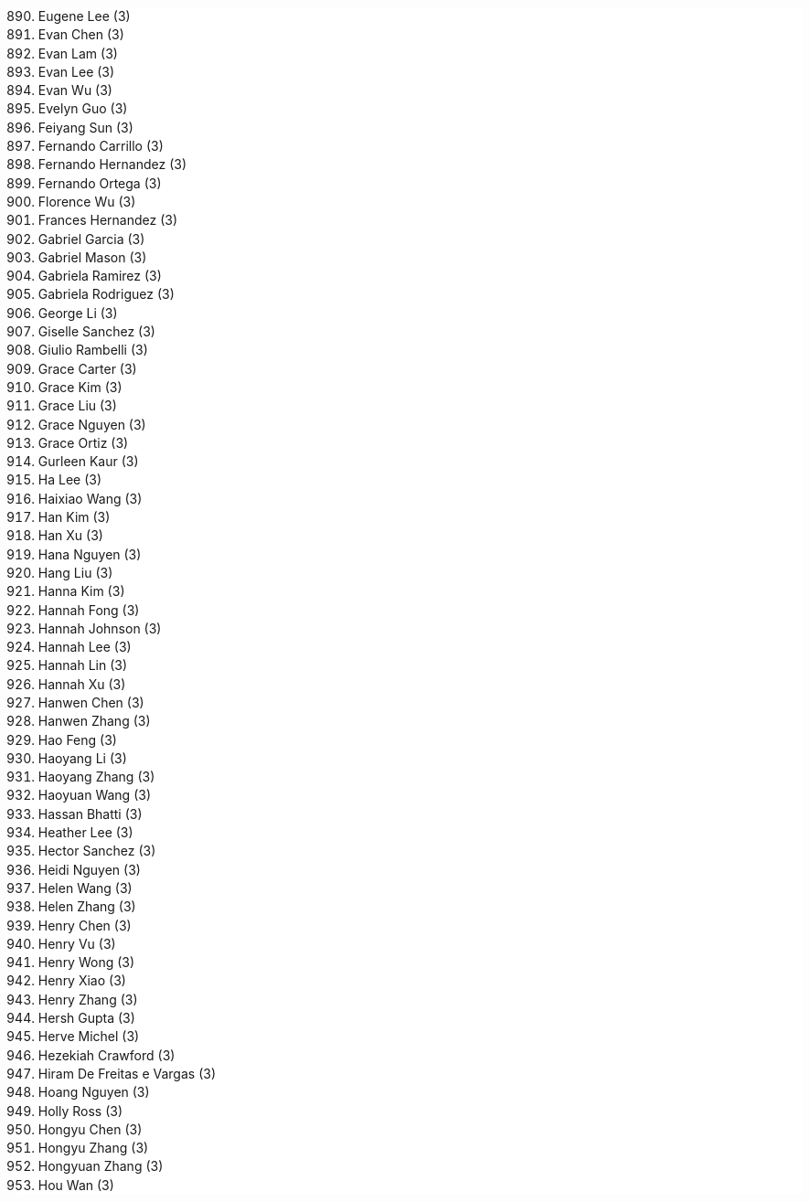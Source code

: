 890. Eugene Lee (3)
891. Evan Chen (3)
892. Evan Lam (3)
893. Evan Lee (3)
894. Evan Wu (3)
895. Evelyn Guo (3)
896. Feiyang Sun (3)
897. Fernando Carrillo (3)
898. Fernando Hernandez (3)
899. Fernando Ortega (3)
900. Florence Wu (3)
901. Frances Hernandez (3)
902. Gabriel Garcia (3)
903. Gabriel Mason (3)
904. Gabriela Ramirez (3)
905. Gabriela Rodriguez (3)
906. George Li (3)
907. Giselle Sanchez (3)
908. Giulio Rambelli (3)
909. Grace Carter (3)
910. Grace Kim (3)
911. Grace Liu (3)
912. Grace Nguyen (3)
913. Grace Ortiz (3)
914. Gurleen Kaur (3)
915. Ha Lee (3)
916. Haixiao Wang (3)
917. Han Kim (3)
918. Han Xu (3)
919. Hana Nguyen (3)
920. Hang Liu (3)
921. Hanna Kim (3)
922. Hannah Fong (3)
923. Hannah Johnson (3)
924. Hannah Lee (3)
925. Hannah Lin (3)
926. Hannah Xu (3)
927. Hanwen Chen (3)
928. Hanwen Zhang (3)
929. Hao Feng (3)
930. Haoyang Li (3)
931. Haoyang Zhang (3)
932. Haoyuan Wang (3)
933. Hassan Bhatti (3)
934. Heather Lee (3)
935. Hector Sanchez (3)
936. Heidi Nguyen (3)
937. Helen Wang (3)
938. Helen Zhang (3)
939. Henry Chen (3)
940. Henry Vu (3)
941. Henry Wong (3)
942. Henry Xiao (3)
943. Henry Zhang (3)
944. Hersh Gupta (3)
945. Herve Michel (3)
946. Hezekiah Crawford (3)
947. Hiram De Freitas e Vargas (3)
948. Hoang Nguyen (3)
949. Holly Ross (3)
950. Hongyu Chen (3)
951. Hongyu Zhang (3)
952. Hongyuan Zhang (3)
953. Hou Wan (3)